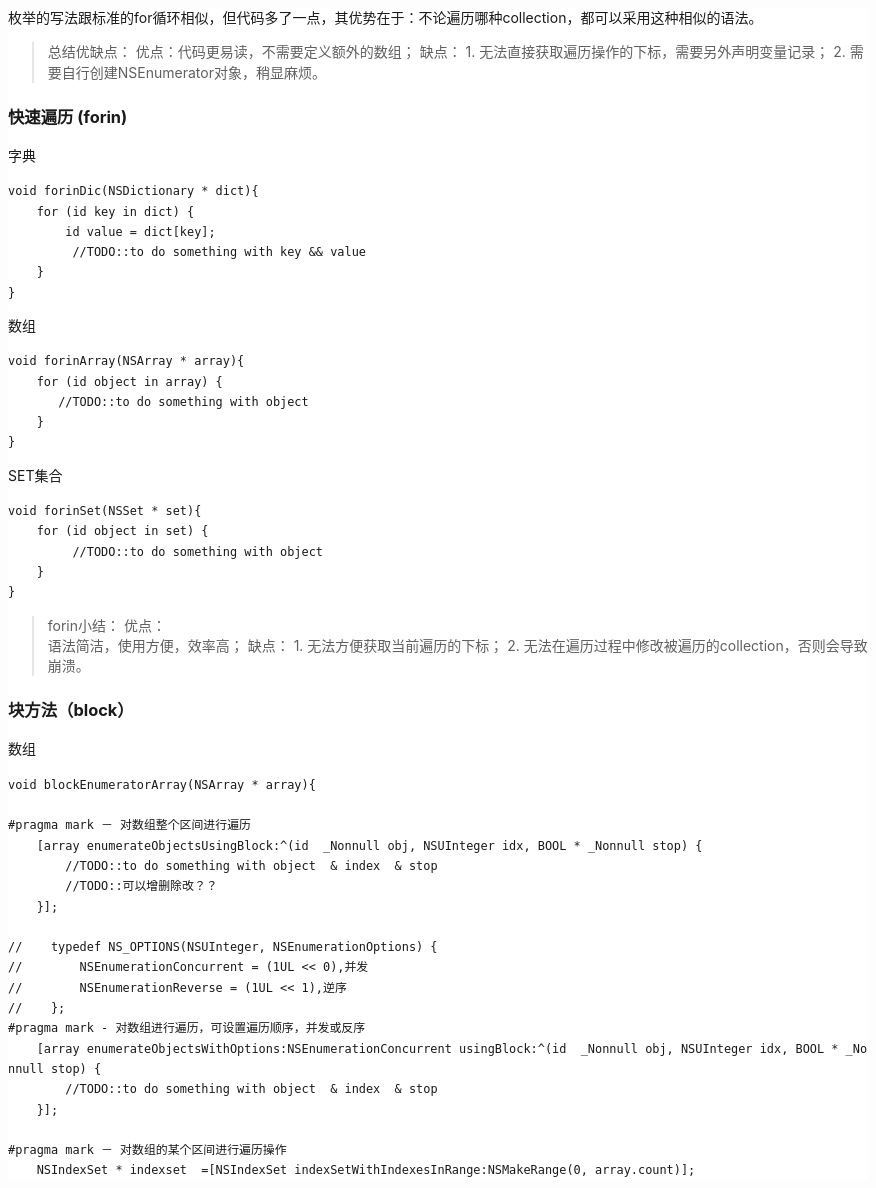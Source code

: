 枚举的写法跟标准的for循环相似，但代码多了一点，其优势在于：不论遍历哪种collection，都可以采用这种相似的语法。
>总结优缺点：
优点：代码更易读，不需要定义额外的数组；
缺点：
    1. 无法直接获取遍历操作的下标，需要另外声明变量记录；
    2. 需要自行创建NSEnumerator对象，稍显麻烦。

### 快速遍历 (forin)  
字典
```objc
void forinDic(NSDictionary * dict){
    for (id key in dict) {
        id value = dict[key];
         //TODO::to do something with key && value
    }
}
```
数组
```objc
void forinArray(NSArray * array){
    for (id object in array) {
       //TODO::to do something with object
    }
}
```
SET集合
```objc
void forinSet(NSSet * set){
    for (id object in set) {
         //TODO::to do something with object
    }
}
```
>forin小结：
优点：  
  语法简洁，使用方便，效率高；
缺点：
    1. 无法方便获取当前遍历的下标；
    2. 无法在遍历过程中修改被遍历的collection，否则会导致崩溃。

### 块方法（block）
数组
```objc
void blockEnumeratorArray(NSArray * array){

#pragma mark － 对数组整个区间进行遍历
    [array enumerateObjectsUsingBlock:^(id  _Nonnull obj, NSUInteger idx, BOOL * _Nonnull stop) {
        //TODO::to do something with object  & index  & stop
        //TODO::可以增删除改？？
    }];

//    typedef NS_OPTIONS(NSUInteger, NSEnumerationOptions) {
//        NSEnumerationConcurrent = (1UL << 0),并发
//        NSEnumerationReverse = (1UL << 1),逆序
//    };
#pragma mark - 对数组进行遍历，可设置遍历顺序，并发或反序
    [array enumerateObjectsWithOptions:NSEnumerationConcurrent usingBlock:^(id  _Nonnull obj, NSUInteger idx, BOOL * _Nonnull stop) {
        //TODO::to do something with object  & index  & stop
    }];

#pragma mark － 对数组的某个区间进行遍历操作
    NSIndexSet * indexset  =[NSIndexSet indexSetWithIndexesInRange:NSMakeRange(0, array.count)];
```